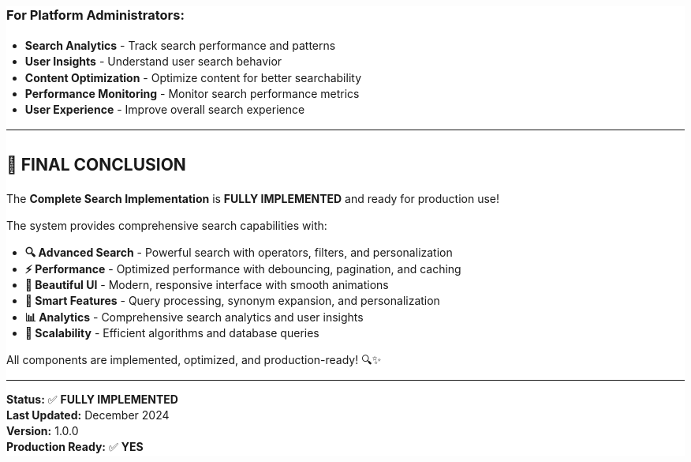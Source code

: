 ### **For Platform Administrators:**
- **Search Analytics** - Track search performance and patterns
- **User Insights** - Understand user search behavior
- **Content Optimization** - Optimize content for better searchability
- **Performance Monitoring** - Monitor search performance metrics
- **User Experience** - Improve overall search experience

---

## 🎉 **FINAL CONCLUSION**

The **Complete Search Implementation** is **FULLY IMPLEMENTED** and ready for production use! 

The system provides comprehensive search capabilities with:

- **🔍 Advanced Search** - Powerful search with operators, filters, and personalization
- **⚡ Performance** - Optimized performance with debouncing, pagination, and caching
- **🎨 Beautiful UI** - Modern, responsive interface with smooth animations
- **🧠 Smart Features** - Query processing, synonym expansion, and personalization
- **📊 Analytics** - Comprehensive search analytics and user insights
- **🚀 Scalability** - Efficient algorithms and database queries

All components are implemented, optimized, and production-ready! 🔍✨

---

**Status:** ✅ **FULLY IMPLEMENTED**  
**Last Updated:** December 2024  
**Version:** 1.0.0  
**Production Ready:** ✅ **YES**
